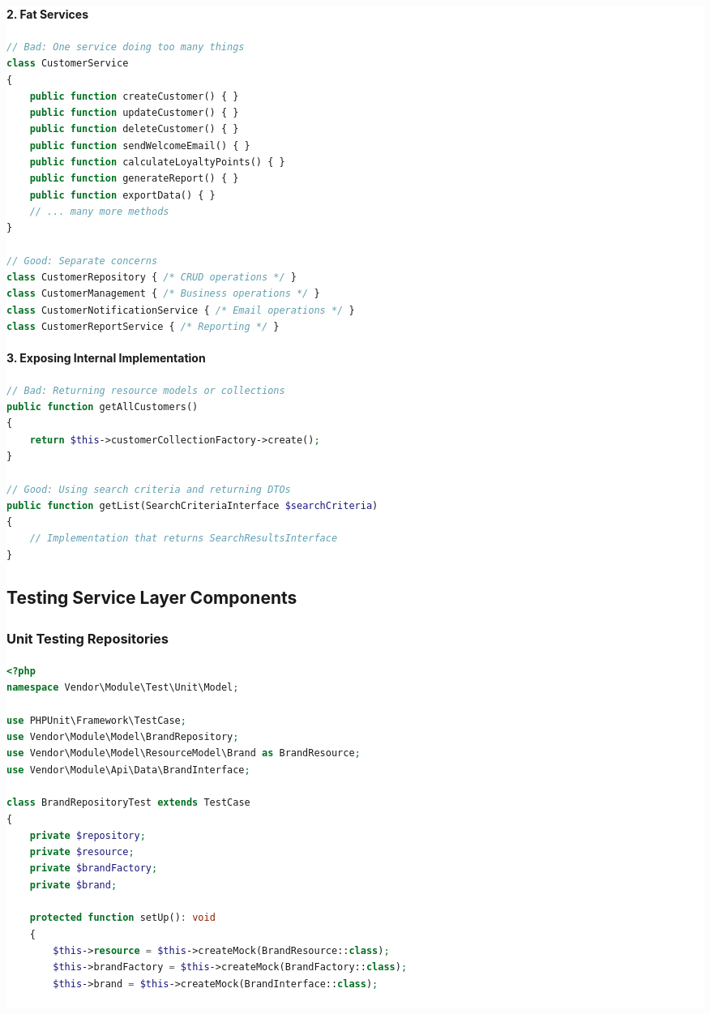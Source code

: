 #### 2. Fat Services

```php
// Bad: One service doing too many things
class CustomerService
{
    public function createCustomer() { }
    public function updateCustomer() { }
    public function deleteCustomer() { }
    public function sendWelcomeEmail() { }
    public function calculateLoyaltyPoints() { }
    public function generateReport() { }
    public function exportData() { }
    // ... many more methods
}

// Good: Separate concerns
class CustomerRepository { /* CRUD operations */ }
class CustomerManagement { /* Business operations */ }
class CustomerNotificationService { /* Email operations */ }
class CustomerReportService { /* Reporting */ }
```

#### 3. Exposing Internal Implementation

```php
// Bad: Returning resource models or collections
public function getAllCustomers()
{
    return $this->customerCollectionFactory->create();
}

// Good: Using search criteria and returning DTOs
public function getList(SearchCriteriaInterface $searchCriteria)
{
    // Implementation that returns SearchResultsInterface
}
```

## Testing Service Layer Components

### Unit Testing Repositories

```php
<?php
namespace Vendor\Module\Test\Unit\Model;

use PHPUnit\Framework\TestCase;
use Vendor\Module\Model\BrandRepository;
use Vendor\Module\Model\ResourceModel\Brand as BrandResource;
use Vendor\Module\Api\Data\BrandInterface;

class BrandRepositoryTest extends TestCase
{
    private $repository;
    private $resource;
    private $brandFactory;
    private $brand;

    protected function setUp(): void
    {
        $this->resource = $this->createMock(BrandResource::class);
        $this->brandFactory = $this->createMock(BrandFactory::class);
        $this->brand = $this->createMock(BrandInterface::class);
        
```